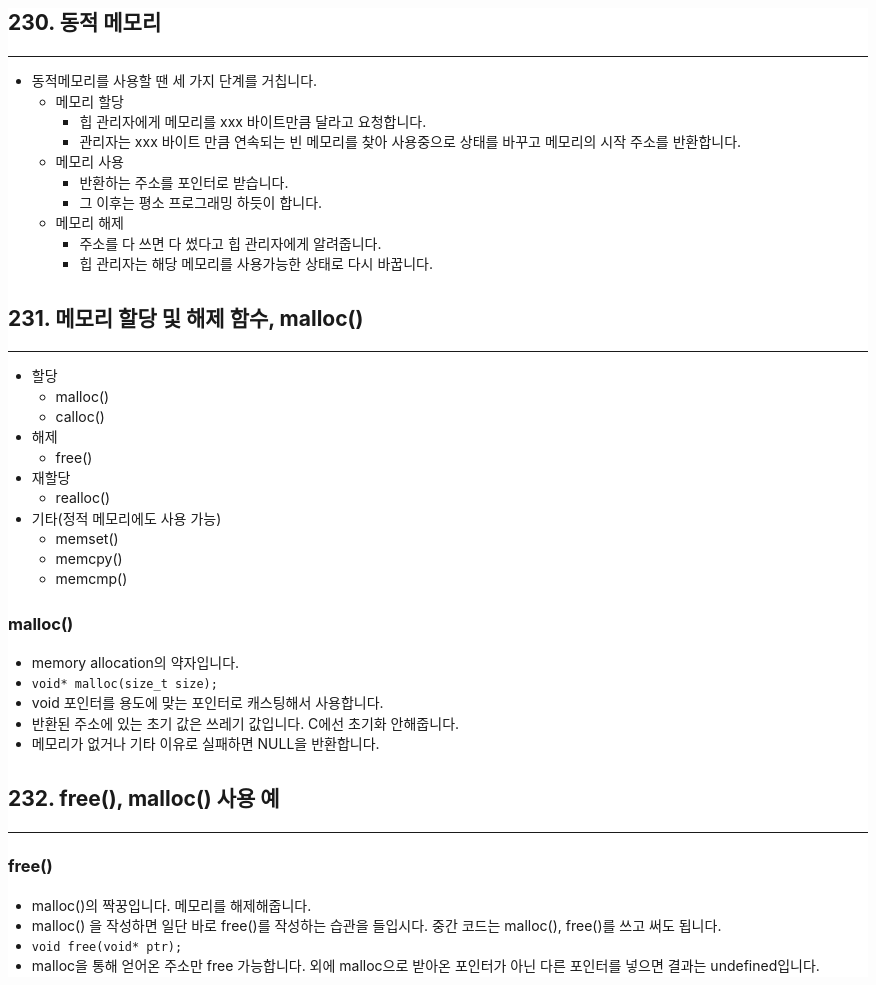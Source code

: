 

## 230. 동적 메모리

---

- 동적메모리를 사용할 땐 세 가지 단계를 거칩니다.
  - 메모리 할당
    - 힙 관리자에게 메모리를 xxx 바이트만큼 달라고 요청합니다.
    - 관리자는 xxx 바이트 만큼 연속되는 빈 메모리를 찾아 사용중으로 상태를 바꾸고 메모리의 시작 주소를 반환합니다.
  - 메모리 사용
    - 반환하는 주소를 포인터로 받습니다.
    - 그 이후는 평소 프로그래밍 하듯이 합니다.
  - 메모리 해제
    - 주소를 다 쓰면 다 썼다고 힙 관리자에게 알려줍니다.
    - 힙 관리자는 해당 메모리를 사용가능한 상태로 다시 바꿉니다.



## 231. 메모리 할당 및 해제 함수, malloc()

---

- 할당
  - malloc()
  - calloc()
- 해제
  - free()
- 재할당
  - realloc()
- 기타(정적 메모리에도 사용 가능)
  - memset()
  - memcpy()
  - memcmp()

### malloc()

- memory allocation의 약자입니다.
- `void* malloc(size_t size);`
- void 포인터를 용도에 맞는 포인터로 캐스팅해서 사용합니다.
- 반환된 주소에 있는 초기 값은 쓰레기 값입니다. C에선 초기화 안해줍니다.
- 메모리가 없거나 기타 이유로 실패하면 NULL을 반환합니다.



## 232. free(), malloc() 사용 예

---

### free()

- malloc()의 짝꿍입니다. 메모리를 해제해줍니다.
- malloc() 을 작성하면 일단 바로 free()를 작성하는 습관을 들입시다. 중간 코드는 malloc(), free()를 쓰고 써도 됩니다.
- `void free(void* ptr);`
- malloc을 통해 얻어온 주소만 free 가능합니다. 외에 malloc으로 받아온 포인터가 아닌 다른 포인터를 넣으면 결과는 undefined입니다.
